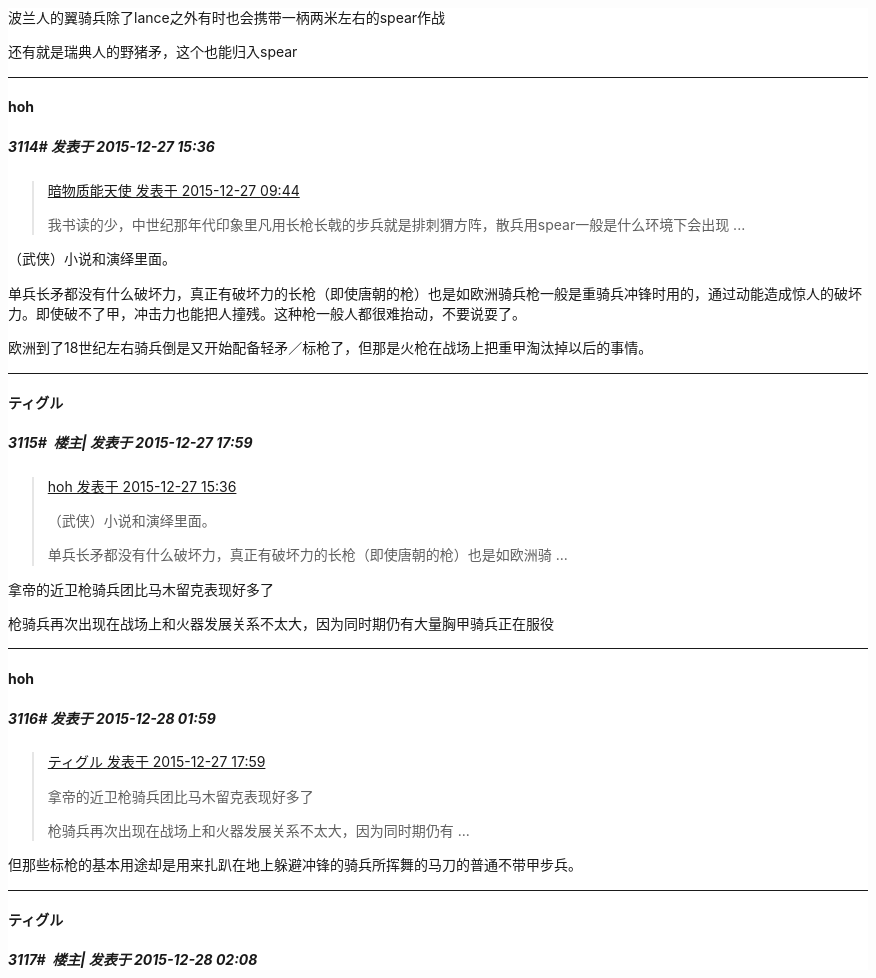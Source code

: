 波兰人的翼骑兵除了lance之外有时也会携带一柄两米左右的spear作战

还有就是瑞典人的野猪矛，这个也能归入spear


-----

####  hoh  
##### 3114#       发表于 2015-12-27 15:36


<blockquote><a href="httphttps://bbs.saraba1st.com/2b/forum.php?mod=redirect&amp;goto=findpost&amp;pid=31145958&amp;ptid=934526" target="_blank">暗物质能天使 发表于 2015-12-27 09:44</a>

我书读的少，中世纪那年代印象里凡用长枪长戟的步兵就是排刺猬方阵，散兵用spear一般是什么环境下会出现 ...</blockquote>
（武侠）小说和演绎里面。


单兵长矛都没有什么破坏力，真正有破坏力的长枪（即使唐朝的枪）也是如欧洲骑兵枪一般是重骑兵冲锋时用的，通过动能造成惊人的破坏力。即使破不了甲，冲击力也能把人撞残。这种枪一般人都很难抬动，不要说耍了。


欧洲到了18世纪左右骑兵倒是又开始配备轻矛／标枪了，但那是火枪在战场上把重甲淘汰掉以后的事情。


-----

####  ティグル  
##### 3115#         楼主| 发表于 2015-12-27 17:59


<blockquote><a href="httphttps://bbs.saraba1st.com/2b/forum.php?mod=redirect&amp;goto=findpost&amp;pid=31148459&amp;ptid=934526" target="_blank">hoh 发表于 2015-12-27 15:36</a>

（武侠）小说和演绎里面。


单兵长矛都没有什么破坏力，真正有破坏力的长枪（即使唐朝的枪）也是如欧洲骑 ...</blockquote>
拿帝的近卫枪骑兵团比马木留克表现好多了

枪骑兵再次出现在战场上和火器发展关系不太大，因为同时期仍有大量胸甲骑兵正在服役


-----

####  hoh  
##### 3116#       发表于 2015-12-28 01:59


<blockquote><a href="httphttps://bbs.saraba1st.com/2b/forum.php?mod=redirect&amp;goto=findpost&amp;pid=31149423&amp;ptid=934526" target="_blank">ティグル 发表于 2015-12-27 17:59</a>

拿帝的近卫枪骑兵团比马木留克表现好多了

枪骑兵再次出现在战场上和火器发展关系不太大，因为同时期仍有 ...</blockquote>
但那些标枪的基本用途却是用来扎趴在地上躲避冲锋的骑兵所挥舞的马刀的普通不带甲步兵。


-----

####  ティグル  
##### 3117#         楼主| 发表于 2015-12-28 02:08
